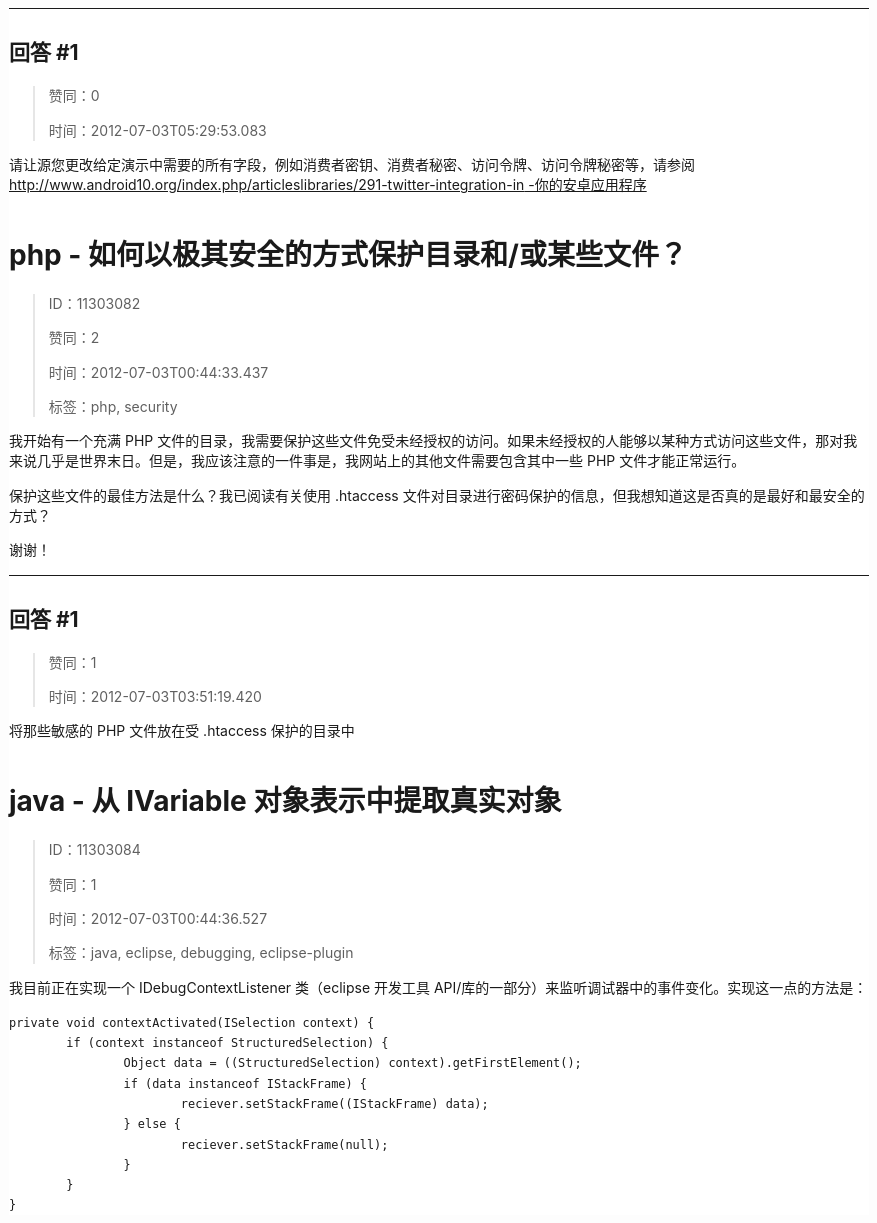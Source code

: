 * * *

## 回答 #1

> 赞同：0
> 
> 时间：2012-07-03T05:29:53.083

请让源您更改给定演示中需要的所有字段，例如消费者密钥、消费者秘密、访问令牌、访问令牌秘密等，请参阅[http://www.android10.org/index.php/articleslibraries/291-twitter-integration-in -你的安卓应用程序](http://www.android10.org/index.php/articleslibraries/291-twitter-integration-in-your-android-application)

# php - 如何以极其安全的方式保护目录和/或某些文件？

> ID：11303082
> 
> 赞同：2
> 
> 时间：2012-07-03T00:44:33.437
> 
> 标签：php, security

我开始有一个充满 PHP 文件的目录，我需要保护这些文件免受未经授权的访问。如果未经授权的人能够以某种方式访问​​这些文件，那对我来说几乎是世界末日。但是，我应该注意的一件事是，我网站上的其他文件需要包含其中一些 PHP 文件才能正常运行。

保护这些文件的最佳方法是什么？我已阅读有关使用 .htaccess 文件对目录进行密码保护的信息，但我想知道这是否真的是最好和最安全的方式？

谢谢！

* * *

## 回答 #1

> 赞同：1
> 
> 时间：2012-07-03T03:51:19.420

将那些敏感的 PHP 文件放在受 .htaccess 保护的目录中

# java - 从 IVariable 对象表示中提取真实对象

> ID：11303084
> 
> 赞同：1
> 
> 时间：2012-07-03T00:44:36.527
> 
> 标签：java, eclipse, debugging, eclipse-plugin

我目前正在实现一个 IDebugContextListener 类（eclipse 开发工具 API/库的一部分）来监听调试器中的事件变化。实现这一点的方法是：

```
private void contextActivated(ISelection context) {
        if (context instanceof StructuredSelection) {
                Object data = ((StructuredSelection) context).getFirstElement();
                if (data instanceof IStackFrame) {
                        reciever.setStackFrame((IStackFrame) data);
                } else {
                        reciever.setStackFrame(null);
                }
        }
} 
```
